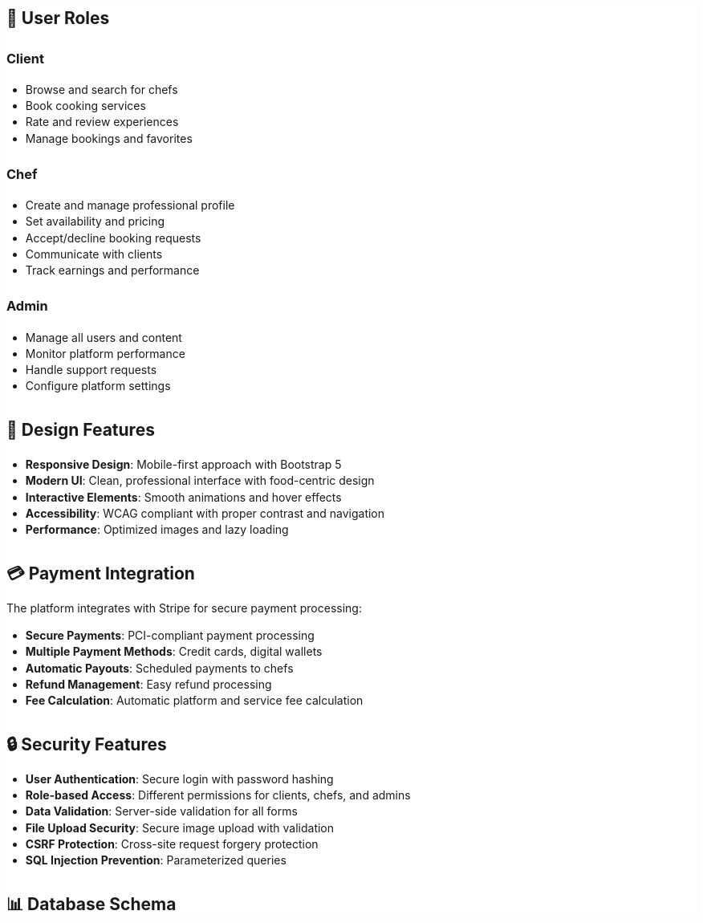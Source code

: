 ## 📱 User Roles

### Client
- Browse and search for chefs
- Book cooking services
- Rate and review experiences
- Manage bookings and favorites

### Chef
- Create and manage professional profile
- Set availability and pricing
- Accept/decline booking requests
- Communicate with clients
- Track earnings and performance

### Admin
- Manage all users and content
- Monitor platform performance
- Handle support requests
- Configure platform settings

## 🎨 Design Features

- **Responsive Design**: Mobile-first approach with Bootstrap 5
- **Modern UI**: Clean, professional interface with food-centric design
- **Interactive Elements**: Smooth animations and hover effects
- **Accessibility**: WCAG compliant with proper contrast and navigation
- **Performance**: Optimized images and lazy loading

## 💳 Payment Integration

The platform integrates with Stripe for secure payment processing:

- **Secure Payments**: PCI-compliant payment processing
- **Multiple Payment Methods**: Credit cards, digital wallets
- **Automatic Payouts**: Scheduled payments to chefs
- **Refund Management**: Easy refund processing
- **Fee Calculation**: Automatic platform and service fee calculation

## 🔒 Security Features

- **User Authentication**: Secure login with password hashing
- **Role-based Access**: Different permissions for clients, chefs, and admins
- **Data Validation**: Server-side validation for all forms
- **File Upload Security**: Secure image upload with validation
- **CSRF Protection**: Cross-site request forgery protection
- **SQL Injection Prevention**: Parameterized queries

## 📊 Database Schema
